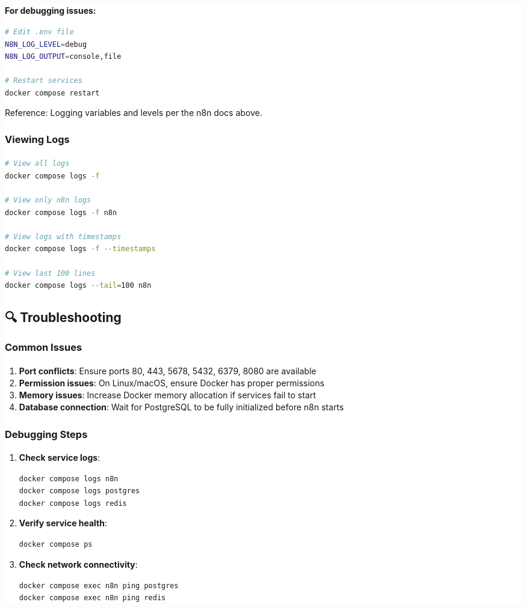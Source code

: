 **For debugging issues:**
```bash
# Edit .env file
N8N_LOG_LEVEL=debug
N8N_LOG_OUTPUT=console,file

# Restart services
docker compose restart
```

Reference: Logging variables and levels per the n8n docs above.

### Viewing Logs

```bash
# View all logs
docker compose logs -f

# View only n8n logs
docker compose logs -f n8n

# View logs with timestamps
docker compose logs -f --timestamps

# View last 100 lines
docker compose logs --tail=100 n8n
```

## 🔍 Troubleshooting

### Common Issues

1. **Port conflicts**: Ensure ports 80, 443, 5678, 5432, 6379, 8080 are available
2. **Permission issues**: On Linux/macOS, ensure Docker has proper permissions
3. **Memory issues**: Increase Docker memory allocation if services fail to start
4. **Database connection**: Wait for PostgreSQL to be fully initialized before n8n starts

### Debugging Steps

1. **Check service logs**:
   ```bash
   docker compose logs n8n
   docker compose logs postgres
   docker compose logs redis
   ```

2. **Verify service health**:
   ```bash
   docker compose ps
   ```

3. **Check network connectivity**:
   ```bash
   docker compose exec n8n ping postgres
   docker compose exec n8n ping redis
   ```
